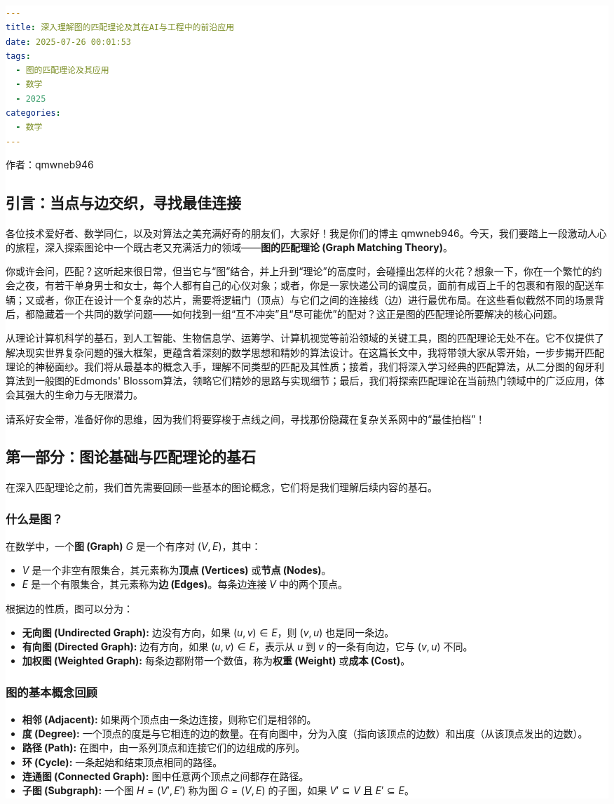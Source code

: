 ```yaml
---
title: 深入理解图的匹配理论及其在AI与工程中的前沿应用
date: 2025-07-26 00:01:53
tags:
  - 图的匹配理论及其应用
  - 数学
  - 2025
categories:
  - 数学
---
```


作者：qmwneb946

## 引言：当点与边交织，寻找最佳连接

各位技术爱好者、数学同仁，以及对算法之美充满好奇的朋友们，大家好！我是你们的博主 qmwneb946。今天，我们要踏上一段激动人心的旅程，深入探索图论中一个既古老又充满活力的领域——**图的匹配理论 (Graph Matching Theory)**。

你或许会问，匹配？这听起来很日常，但当它与“图”结合，并上升到“理论”的高度时，会碰撞出怎样的火花？想象一下，你在一个繁忙的约会之夜，有若干单身男士和女士，每个人都有自己的心仪对象；或者，你是一家快递公司的调度员，面前有成百上千的包裹和有限的配送车辆；又或者，你正在设计一个复杂的芯片，需要将逻辑门（顶点）与它们之间的连接线（边）进行最优布局。在这些看似截然不同的场景背后，都隐藏着一个共同的数学问题——如何找到一组“互不冲突”且“尽可能优”的配对？这正是图的匹配理论所要解决的核心问题。

从理论计算机科学的基石，到人工智能、生物信息学、运筹学、计算机视觉等前沿领域的关键工具，图的匹配理论无处不在。它不仅提供了解决现实世界复杂问题的强大框架，更蕴含着深刻的数学思想和精妙的算法设计。在这篇长文中，我将带领大家从零开始，一步步揭开匹配理论的神秘面纱。我们将从最基本的概念入手，理解不同类型的匹配及其性质；接着，我们将深入学习经典的匹配算法，从二分图的匈牙利算法到一般图的Edmonds' Blossom算法，领略它们精妙的思路与实现细节；最后，我们将探索匹配理论在当前热门领域中的广泛应用，体会其强大的生命力与无限潜力。

请系好安全带，准备好你的思维，因为我们将要穿梭于点线之间，寻找那份隐藏在复杂关系网中的“最佳拍档”！

## 第一部分：图论基础与匹配理论的基石

在深入匹配理论之前，我们首先需要回顾一些基本的图论概念，它们将是我们理解后续内容的基石。

### 什么是图？

在数学中，一个**图 (Graph)** $G$ 是一个有序对 $(V, E)$，其中：
*   $V$ 是一个非空有限集合，其元素称为**顶点 (Vertices)** 或**节点 (Nodes)**。
*   $E$ 是一个有限集合，其元素称为**边 (Edges)**。每条边连接 $V$ 中的两个顶点。

根据边的性质，图可以分为：
*   **无向图 (Undirected Graph):** 边没有方向，如果 $(u, v) \in E$，则 $(v, u)$ 也是同一条边。
*   **有向图 (Directed Graph):** 边有方向，如果 $(u, v) \in E$，表示从 $u$ 到 $v$ 的一条有向边，它与 $(v, u)$ 不同。
*   **加权图 (Weighted Graph):** 每条边都附带一个数值，称为**权重 (Weight)** 或**成本 (Cost)**。

### 图的基本概念回顾

*   **相邻 (Adjacent):** 如果两个顶点由一条边连接，则称它们是相邻的。
*   **度 (Degree):** 一个顶点的度是与它相连的边的数量。在有向图中，分为入度（指向该顶点的边数）和出度（从该顶点发出的边数）。
*   **路径 (Path):** 在图中，由一系列顶点和连接它们的边组成的序列。
*   **环 (Cycle):** 一条起始和结束顶点相同的路径。
*   **连通图 (Connected Graph):** 图中任意两个顶点之间都存在路径。
*   **子图 (Subgraph):** 一个图 $H=(V', E')$ 称为图 $G=(V, E)$ 的子图，如果 $V' \subseteq V$ 且 $E' \subseteq E$。
